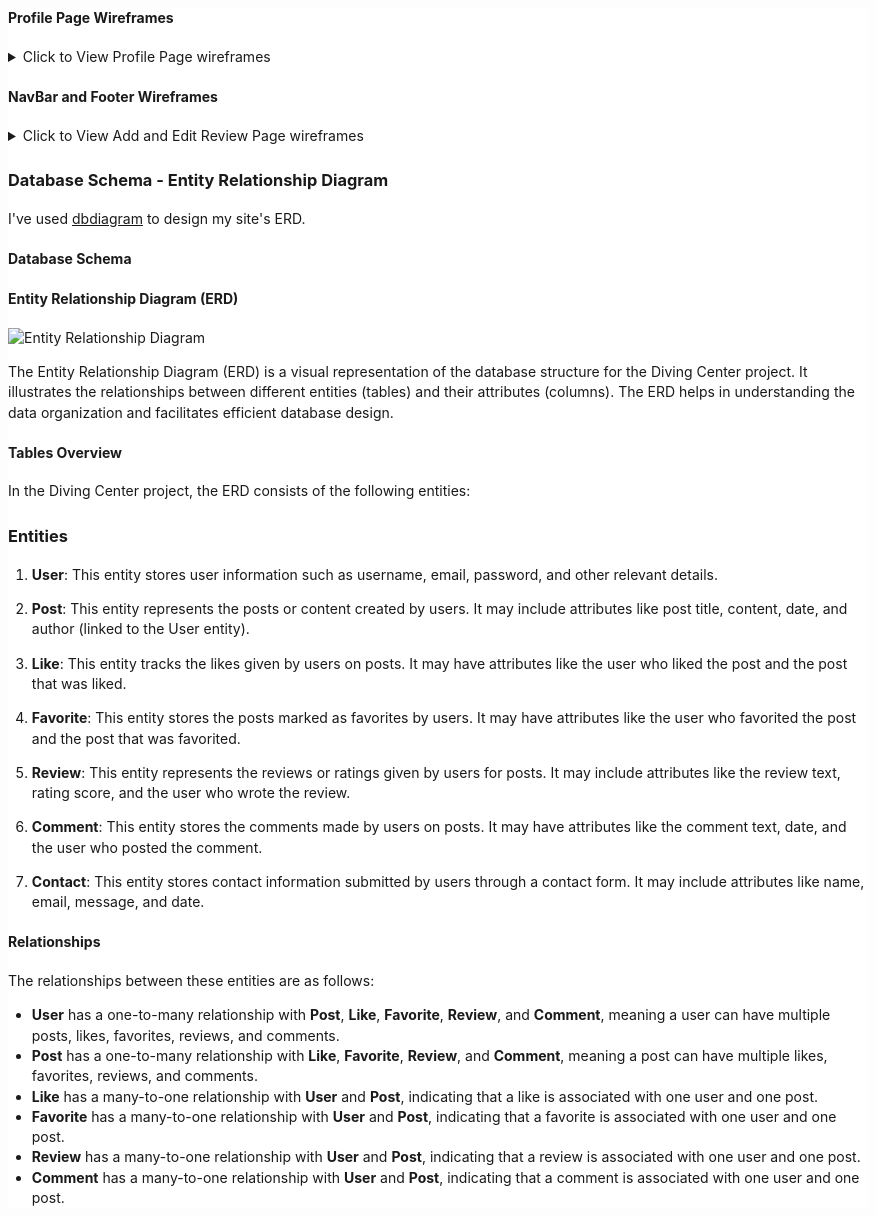 #### Profile Page Wireframes
<details><summary>Click to View Profile Page wireframes</summary></details>

#### NavBar and Footer Wireframes
<details><summary>Click to View Add and Edit Review Page wireframes</summary></details>

### Database Schema - Entity Relationship Diagram

I've used [dbdiagram](https://dbdiagram.io/home) to design my site's ERD.

#### Database Schema

#### Entity Relationship Diagram (ERD)

![Entity Relationship Diagram](documentation/erd/entity-relationship-diagram.png)

The Entity Relationship Diagram (ERD) is a visual representation of the database structure for the Diving Center project. It illustrates the relationships between different entities (tables) and their attributes (columns). The ERD helps in understanding the data organization and facilitates efficient database design.

#### Tables Overview

In the Diving Center project, the ERD consists of the following entities:

### Entities

1. **User**: This entity stores user information such as username, email, password, and other relevant details.

2. **Post**: This entity represents the posts or content created by users. It may include attributes like post title, content, date, and author (linked to the User entity).

3. **Like**: This entity tracks the likes given by users on posts. It may have attributes like the user who liked the post and the post that was liked.

4. **Favorite**: This entity stores the posts marked as favorites by users. It may have attributes like the user who favorited the post and the post that was favorited.

5. **Review**: This entity represents the reviews or ratings given by users for posts. It may include attributes like the review text, rating score, and the user who wrote the review.

6. **Comment**: This entity stores the comments made by users on posts. It may have attributes like the comment text, date, and the user who posted the comment.

7. **Contact**: This entity stores contact information submitted by users through a contact form. It may include attributes like name, email, message, and date.

#### Relationships

The relationships between these entities are as follows:

- **User** has a one-to-many relationship with **Post**, **Like**, **Favorite**, **Review**, and **Comment**, meaning a user can have multiple posts, likes, favorites, reviews, and comments.
- **Post** has a one-to-many relationship with **Like**, **Favorite**, **Review**, and **Comment**, meaning a post can have multiple likes, favorites, reviews, and comments.
- **Like** has a many-to-one relationship with **User** and **Post**, indicating that a like is associated with one user and one post.
- **Favorite** has a many-to-one relationship with **User** and **Post**, indicating that a favorite is associated with one user and one post.
- **Review** has a many-to-one relationship with **User** and **Post**, indicating that a review is associated with one user and one post.
- **Comment** has a many-to-one relationship with **User** and **Post**, indicating that a comment is associated with one user and one post.
